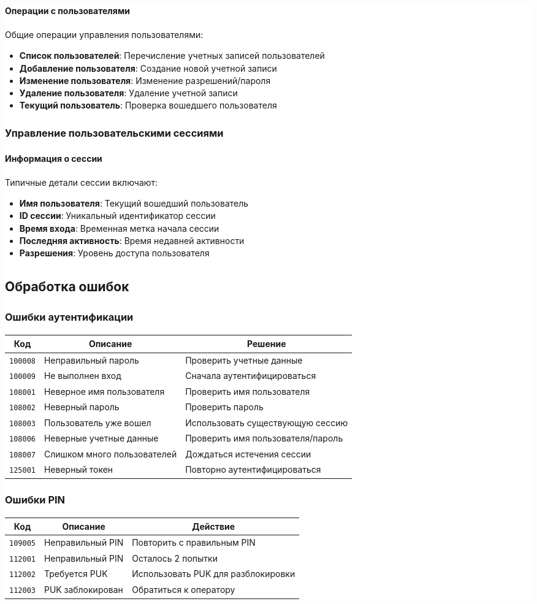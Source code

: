 #### Операции с пользователями

Общие операции управления пользователями:

- **Список пользователей**: Перечисление учетных записей пользователей
- **Добавление пользователя**: Создание новой учетной записи
- **Изменение пользователя**: Изменение разрешений/пароля
- **Удаление пользователя**: Удаление учетной записи
- **Текущий пользователь**: Проверка вошедшего пользователя

### Управление пользовательскими сессиями

#### Информация о сессии

Типичные детали сессии включают:

- **Имя пользователя**: Текущий вошедший пользователь
- **ID сессии**: Уникальный идентификатор сессии
- **Время входа**: Временная метка начала сессии
- **Последняя активность**: Время недавней активности
- **Разрешения**: Уровень доступа пользователя

## Обработка ошибок

### Ошибки аутентификации

| Код | Описание | Решение |
|-----|----------|---------|
| `100008` | Неправильный пароль | Проверить учетные данные |
| `100009` | Не выполнен вход | Сначала аутентифицироваться |
| `108001` | Неверное имя пользователя | Проверить имя пользователя |
| `108002` | Неверный пароль | Проверить пароль |
| `108003` | Пользователь уже вошел | Использовать существующую сессию |
| `108006` | Неверные учетные данные | Проверить имя пользователя/пароль |
| `108007` | Слишком много пользователей | Дождаться истечения сессии |
| `125001` | Неверный токен | Повторно аутентифицироваться |

### Ошибки PIN

| Код | Описание | Действие |
|-----|----------|----------|
| `109005` | Неправильный PIN | Повторить с правильным PIN |
| `112001` | Неправильный PIN | Осталось 2 попытки |
| `112002` | Требуется PUK | Использовать PUK для разблокировки |
| `112003` | PUK заблокирован | Обратиться к оператору |
